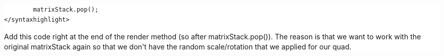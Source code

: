 ```
        matrixStack.pop();
</syntaxhighlight>
```
Add this code right at the end of the render method (so after matrixStack.pop()). The reason is that we want to work with the original matrixStack again so that we don't have the random scale/rotation that we applied for our quad.
